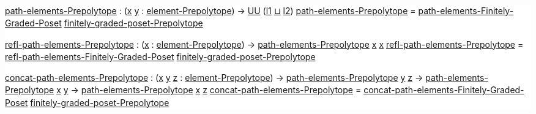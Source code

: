   <a id="10138" href="polytopes.abstract-polytopes.html#10138" class="Function">path-elements-Prepolytope</a> <a id="10164" class="Symbol">:</a> <a id="10166" class="Symbol">(</a><a id="10167" href="polytopes.abstract-polytopes.html#10167" class="Bound">x</a> <a id="10169" href="polytopes.abstract-polytopes.html#10169" class="Bound">y</a> <a id="10171" class="Symbol">:</a> <a id="10173" href="polytopes.abstract-polytopes.html#7867" class="Function">element-Prepolytope</a><a id="10192" class="Symbol">)</a> <a id="10194" class="Symbol">→</a> <a id="10196" href="foundation-core.universe-levels.html#235" class="Primitive">UU</a> <a id="10199" class="Symbol">(</a><a id="10200" href="polytopes.abstract-polytopes.html#5670" class="Bound">l1</a> <a id="10203" href="Agda.Primitive.html#810" class="Primitive Operator">⊔</a> <a id="10205" href="polytopes.abstract-polytopes.html#5673" class="Bound">l2</a><a id="10207" class="Symbol">)</a>
  <a id="10211" href="polytopes.abstract-polytopes.html#10138" class="Function">path-elements-Prepolytope</a> <a id="10237" class="Symbol">=</a>
    <a id="10243" href="order-theory.finitely-graded-posets.html#6599" class="Function">path-elements-Finitely-Graded-Poset</a> <a id="10279" href="polytopes.abstract-polytopes.html#5730" class="Function">finitely-graded-poset-Prepolytope</a>

  <a id="10316" href="polytopes.abstract-polytopes.html#10316" class="Function">refl-path-elements-Prepolytope</a> <a id="10347" class="Symbol">:</a>
    <a id="10353" class="Symbol">(</a><a id="10354" href="polytopes.abstract-polytopes.html#10354" class="Bound">x</a> <a id="10356" class="Symbol">:</a> <a id="10358" href="polytopes.abstract-polytopes.html#7867" class="Function">element-Prepolytope</a><a id="10377" class="Symbol">)</a> <a id="10379" class="Symbol">→</a> <a id="10381" href="polytopes.abstract-polytopes.html#10138" class="Function">path-elements-Prepolytope</a> <a id="10407" href="polytopes.abstract-polytopes.html#10354" class="Bound">x</a> <a id="10409" href="polytopes.abstract-polytopes.html#10354" class="Bound">x</a>
  <a id="10413" href="polytopes.abstract-polytopes.html#10316" class="Function">refl-path-elements-Prepolytope</a> <a id="10444" class="Symbol">=</a>
    <a id="10450" href="order-theory.finitely-graded-posets.html#6800" class="Function">refl-path-elements-Finitely-Graded-Poset</a> <a id="10491" href="polytopes.abstract-polytopes.html#5730" class="Function">finitely-graded-poset-Prepolytope</a>

  <a id="10528" href="polytopes.abstract-polytopes.html#10528" class="Function">concat-path-elements-Prepolytope</a> <a id="10561" class="Symbol">:</a>
    <a id="10567" class="Symbol">(</a><a id="10568" href="polytopes.abstract-polytopes.html#10568" class="Bound">x</a> <a id="10570" href="polytopes.abstract-polytopes.html#10570" class="Bound">y</a> <a id="10572" href="polytopes.abstract-polytopes.html#10572" class="Bound">z</a> <a id="10574" class="Symbol">:</a> <a id="10576" href="polytopes.abstract-polytopes.html#7867" class="Function">element-Prepolytope</a><a id="10595" class="Symbol">)</a> <a id="10597" class="Symbol">→</a>
    <a id="10603" href="polytopes.abstract-polytopes.html#10138" class="Function">path-elements-Prepolytope</a> <a id="10629" href="polytopes.abstract-polytopes.html#10570" class="Bound">y</a> <a id="10631" href="polytopes.abstract-polytopes.html#10572" class="Bound">z</a> <a id="10633" class="Symbol">→</a> <a id="10635" href="polytopes.abstract-polytopes.html#10138" class="Function">path-elements-Prepolytope</a> <a id="10661" href="polytopes.abstract-polytopes.html#10568" class="Bound">x</a> <a id="10663" href="polytopes.abstract-polytopes.html#10570" class="Bound">y</a> <a id="10665" class="Symbol">→</a>
    <a id="10671" href="polytopes.abstract-polytopes.html#10138" class="Function">path-elements-Prepolytope</a> <a id="10697" href="polytopes.abstract-polytopes.html#10568" class="Bound">x</a> <a id="10699" href="polytopes.abstract-polytopes.html#10572" class="Bound">z</a>
  <a id="10703" href="polytopes.abstract-polytopes.html#10528" class="Function">concat-path-elements-Prepolytope</a> <a id="10736" class="Symbol">=</a>
    <a id="10742" href="order-theory.finitely-graded-posets.html#7017" class="Function">concat-path-elements-Finitely-Graded-Poset</a> <a id="10785" href="polytopes.abstract-polytopes.html#5730" class="Function">finitely-graded-poset-Prepolytope</a>
